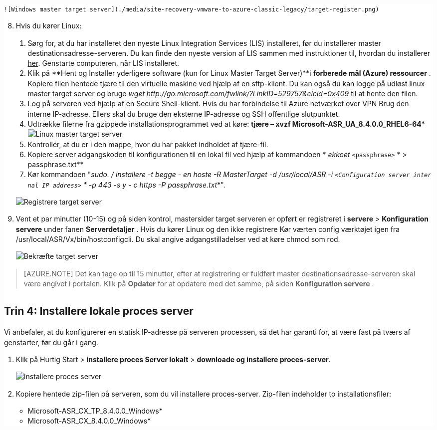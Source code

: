     ![Windows master target server](./media/site-recovery-vmware-to-azure-classic-legacy/target-register.png)

8. Hvis du kører Linux:
    1. Sørg for, at du har installeret den nyeste Linux Integration Services (LIS) installeret, før du installerer master destinationsadresse-serveren. Du kan finde den nyeste version af LIS sammen med instruktioner til, hvordan du installerer [her](https://www.microsoft.com/download/details.aspx?id=46842). Genstarte computeren, når LIS installeret.
    2. Klik på **Hent og Installer yderligere software (kun for Linux Master Target Server)**i **forberede mål (Azure) ressourcer** . Kopiere filen hentede tjære til den virtuelle maskine ved hjælp af en sftp-klient. Du kan også du kan logge på udløst linux master target server og bruge *wget http://go.microsoft.com/fwlink/?LinkID=529757&clcid=0x409* til at hente den filen.
    2. Log på serveren ved hjælp af en Secure Shell-klient. Hvis du har forbindelse til Azure netværket over VPN Brug den interne IP-adresse. Ellers skal du bruge den eksterne IP-adresse og SSH offentlige slutpunktet.
    3. Udtrække filerne fra gzippede installationsprogrammet ved at køre: **tjære – xvzf Microsoft-ASR_UA_8.4.0.0_RHEL6-64***
    ![Linux master target server](./media/site-recovery-vmware-to-azure-classic-legacy/linux-tar.png)
    4. Kontrollér, at du er i den mappe, hvor du har pakket indholdet af tjære-fil.
    5. Kopiere server adgangskoden til konfigurationen til en lokal fil ved hjælp af kommandoen * *ekkoet* `<passphrase>` * > passphrase.txt**
    6. Kør kommandoen "**sudo. / installere -t begge - en hoste -R MasterTarget -d /usr/local/ASR -i* `<Configuration server internal IP address>` * -p 443 -s y - c https -P passphrase.txt**".

    ![Registrere target server](./media/site-recovery-vmware-to-azure-classic-legacy/linux-mt-install.png)

9. Vent et par minutter (10-15) og på siden kontrol, mastersider target serveren er opført er registreret i **servere** > **Konfiguration servere** under fanen **Serverdetaljer** . Hvis du kører Linux og den ikke registrere Kør værten config værktøjet igen fra /usr/local/ASR/Vx/bin/hostconfigcli. Du skal angive adgangstilladelser ved at køre chmod som rod.

    ![Bekræfte target server](./media/site-recovery-vmware-to-azure-classic-legacy/target-server-list.png)

>[AZURE.NOTE] Det kan tage op til 15 minutter, efter at registrering er fuldført master destinationsadresse-serveren skal være angivet i portalen. Klik på **Opdater** for at opdatere med det samme, på siden **Konfiguration servere** .

## <a name="step-4-deploy-the-on-premises-process-server"></a>Trin 4: Installere lokale proces server

Vi anbefaler, at du konfigurerer en statisk IP-adresse på serveren processen, så det har garanti for, at være fast på tværs af genstarter, før du går i gang.

1. Klik på Hurtig Start > **installere proces Server lokalt** > **downloade og installere proces-server**.

    ![Installere proces server](./media/site-recovery-vmware-to-azure-classic-legacy/ps-deploy.png)

2.  Kopiere hentede zip-filen på serveren, som du vil installere proces-server. Zip-filen indeholder to installationsfiler:

    - Microsoft-ASR_CX_TP_8.4.0.0_Windows*
    - Microsoft-ASR_CX_8.4.0.0_Windows*
